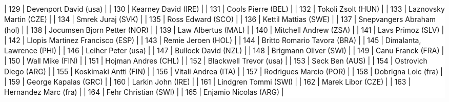 | 129 | Devenport David (usa) |
| 130 | Kearney David (IRE) |
| 131 | Cools Pierre (BEL) |
| 132 | Tokoli Zsolt (HUN) |
| 133 | Laznovsky Martin (CZE) |
| 134 | Smrek Juraj (SVK) |
| 135 | Ross Edward (SCO) |
| 136 | Kettil Mattias (SWE) |
| 137 | Snepvangers Abraham (hol) |
| 138 | Jocumsen Bjorn Petter (NOR) |
| 139 | Law Albertus (MAL) |
| 140 | Mitchell Andrew (ZSA) |
| 141 | Lavs Primoz (SLV) |
| 142 | Llopis Martinez Francisco (ESP) |
| 143 | Remie Jeroen (HOL) |
| 144 | Britto Romario Tavora (BRA) |
| 145 | Dimalanta, Lawrence (PHI) |
| 146 | Leiher Peter (usa) |
| 147 | Bullock David (NZL) |
| 148 | Brigmann Oliver (SWI) |
| 149 | Canu Franck (FRA) |
| 150 | Wall Mike (FIN) |
| 151 | Hojman Andres (CHL) |
| 152 | Blackwell Trevor (usa) |
| 153 | Seck Ben (AUS) |
| 154 | Ostrovich Diego (ARG) |
| 155 | Koskimaki Antti (FIN) |
| 156 | Vitali Andrea (ITA) |
| 157 | Rodrigues Marcio (POR) |
| 158 | Dobrigna Loic (fra) |
| 159 | George Kapalas (GRC) |
| 160 | Larkin John (IRE) |
| 161 | Lindgren Tommi (SWI) |
| 162 | Marek Libor (CZE) |
| 163 | Hernandez Marc (fra) |
| 164 | Fehr Christian (SWI) |
| 165 | Enjamio Nicolas (ARG) |